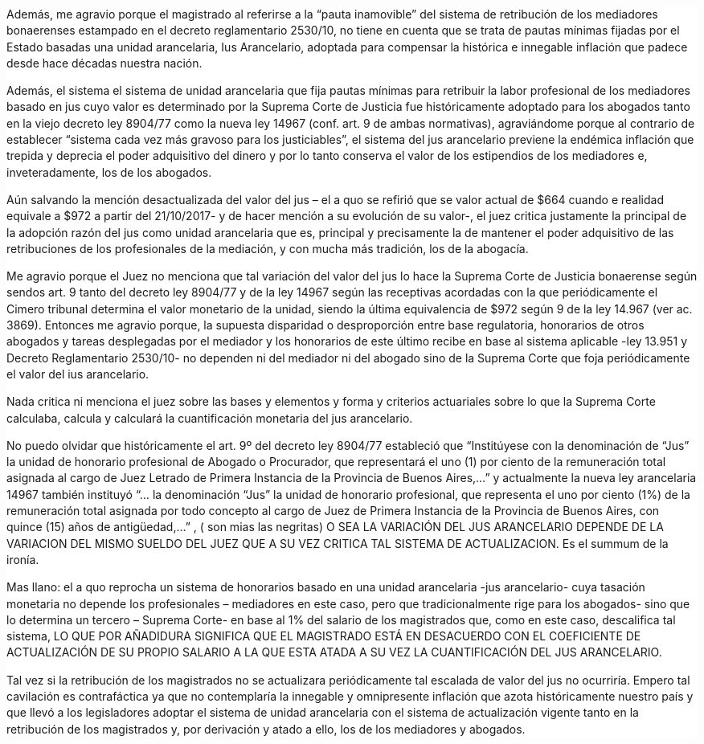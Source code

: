 Además, me agravio porque el magistrado al referirse a la “pauta inamovible” del sistema de retribución de los mediadores bonaerenses estampado en el decreto reglamentario 2530/10, no tiene en cuenta que se trata de pautas mínimas fijadas por el Estado basadas una unidad arancelaria, Ius Arancelario, adoptada para compensar la histórica e innegable inflación que padece desde hace décadas nuestra nación.

Además, el sistema el sistema de unidad arancelaria que fija pautas mínimas para retribuir la labor profesional de los mediadores basado en jus cuyo valor es determinado por la Suprema Corte de Justicia fue históricamente adoptado para los abogados tanto en la viejo decreto ley 8904/77 como la nueva ley 14967 (conf. art. 9 de ambas normativas), agraviándome porque al contrario de establecer “sistema cada vez más gravoso para los justiciables”, el sistema del jus arancelario previene la endémica inflación que trepida y deprecia el poder adquisitivo del dinero y por lo tanto conserva el valor de los estipendios de los mediadores e, inveteradamente, los de los abogados.

Aún salvando la mención desactualizada del valor del jus – el a quo se refirió que se valor actual de $664 cuando e realidad equivale a $972 a partir del 21/10/2017- y de hacer mención a su evolución de su valor-, el juez critica justamente la principal de la adopción razón del jus como unidad arancelaria que es, principal y precisamente la de mantener el poder adquisitivo de las retribuciones de los profesionales de la mediación, y con mucha más tradición, los de la abogacía.

Me agravio porque el Juez no menciona que tal variación del valor del jus lo hace la Suprema Corte de Justicia bonaerense según sendos art. 9 tanto del decreto ley 8904/77 y de la ley 14967 según las receptivas acordadas con la que periódicamente el Cimero tribunal determina el valor monetario de la unidad, siendo la última equivalencia de $972 según 9 de la ley 14.967 (ver ac. 3869). Entonces me agravio porque, la supuesta disparidad o desproporción entre base regulatoria, honorarios de otros abogados y tareas desplegadas por el mediador y los honorarios de este último recibe en base al sistema aplicable -ley 13.951 y Decreto Reglamentario 2530/10- no dependen ni del mediador ni del abogado sino de la Suprema Corte que foja periódicamente el valor del ius arancelario.

Nada critica ni menciona el juez sobre las bases y elementos y forma y criterios actuariales sobre lo que la Suprema Corte calculaba, calcula y calculará la cuantificación monetaria del jus arancelario.

No puedo olvidar que históricamente el art. 9º del decreto ley 8904/77 estableció que “Institúyese con la denominación de “Jus” la unidad de honorario profesional de Abogado o Procurador, que representará el uno (1) por ciento de la remuneración total asignada al cargo de Juez Letrado de Primera Instancia de la Provincia de Buenos Aires,…” y actualmente la nueva ley arancelaria 14967 también instituyó “… la denominación “Jus” la unidad de honorario profesional, que representa el uno por ciento (1%) de la remuneración total asignada por todo concepto al cargo de Juez de Primera Instancia de la Provincia de Buenos Aires, con quince (15) años de antigüedad,…” , ( son mias las negritas) O SEA LA VARIACIÓN DEL JUS ARANCELARIO DEPENDE DE LA VARIACION DEL MISMO SUELDO DEL JUEZ QUE A SU VEZ CRITICA TAL SISTEMA DE ACTUALIZACION. Es el summum de la ironía.

Mas llano: el a quo reprocha un sistema de honorarios basado en una unidad arancelaria -jus arancelario- cuya tasación monetaria no depende los profesionales – mediadores en este caso, pero que tradicionalmente rige para los abogados- sino que lo determina un tercero – Suprema Corte- en base al 1% del salario de los magistrados que, como en este caso, descalifica tal sistema, LO QUE POR AÑADIDURA SIGNIFICA QUE EL MAGISTRADO ESTÁ EN DESACUERDO CON EL COEFICIENTE DE ACTUALIZACIÓN DE SU PROPIO SALARIO A LA QUE ESTA ATADA A SU VEZ LA CUANTIFICACIÓN DEL JUS ARANCELARIO.

Tal vez si la retribución de los magistrados no se actualizara periódicamente tal escalada de valor del jus no ocurriría. Empero tal cavilación es contrafáctica ya que no contemplaría la innegable y omnipresente inflación que azota históricamente nuestro país y que llevó a los legisladores adoptar el sistema de unidad arancelaria con el sistema de actualización vigente tanto en la retribución de los magistrados y, por derivación y atado a ello, los de los mediadores y abogados.
